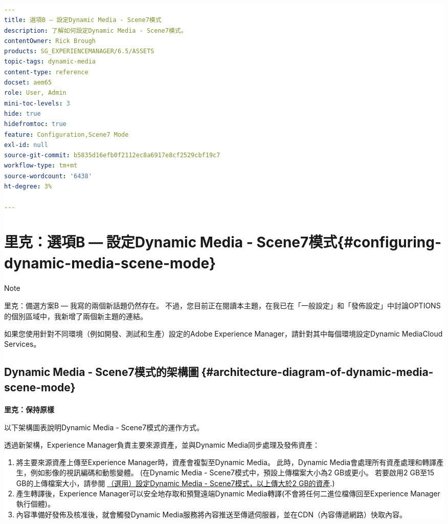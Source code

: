```yaml
---
title: 選項B — 設定Dynamic Media - Scene7模式
description: 了解如何設定Dynamic Media - Scene7模式。
contentOwner: Rick Brough
products: SG_EXPERIENCEMANAGER/6.5/ASSETS
topic-tags: dynamic-media
content-type: reference
docset: aem65
role: User, Admin
mini-toc-levels: 3
hide: true
hidefromtoc: true
feature: Configuration,Scene7 Mode
exl-id: null
source-git-commit: b5835d16efb0f2112ec8a6917e8cf2529cbf19c7
workflow-type: tm+mt
source-wordcount: '6438'
ht-degree: 3%

---
```


# 里克：選項B — 設定Dynamic Media - Scene7模式{#configuring-dynamic-media-scene-mode}

>[!NOTE]
>
>里克：備選方案B — 我寫的兩個新話題仍然存在。 不過，您目前正在閱讀本主題，在我已在「一般設定」和「發佈設定」中討論OPTIONS的個別區域中，我新增了兩個新主題的連結。

如果您使用針對不同環境（例如開發、測試和生產）設定的Adobe Experience Manager，請針對其中每個環境設定Dynamic MediaCloud Services。

## Dynamic Media - Scene7模式的架構圖 {#architecture-diagram-of-dynamic-media-scene-mode}

**里克：保持原樣**

以下架構圖表說明Dynamic Media - Scene7模式的運作方式。

透過新架構，Experience Manager負責主要來源資產，並與Dynamic Media同步處理及發佈資產：

1. 將主要來源資產上傳至Experience Manager時，資產會複製至Dynamic Media。 此時，Dynamic Media會處理所有資產處理和轉譯產生，例如影像的視訊編碼和動態變體。
(在Dynamic Media - Scene7模式中，預設上傳檔案大小為2 GB或更小。 若要啟用2 GB至15 GB的上傳檔案大小，請參閱 [（選用）設定Dynamic Media - Scene7模式，以上傳大於2 GB的資產](#optional-config-dms7-assets-larger-than-2gb).)
1. 產生轉譯後，Experience Manager可以安全地存取和預覽遠端Dynamic Media轉譯(不會將任何二進位檔傳回至Experience Manager執行個體)。
1. 內容準備好發佈及核准後，就會觸發Dynamic Media服務將內容推送至傳遞伺服器，並在CDN（內容傳遞網路）快取內容。

